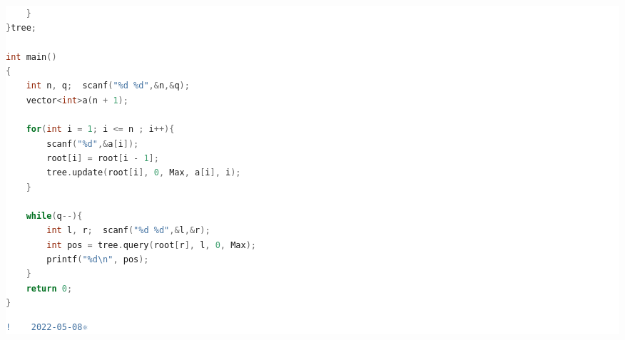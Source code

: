 ```C++
	}
}tree;

int main()
{
	int n, q;  scanf("%d %d",&n,&q);
	vector<int>a(n + 1);
	
	for(int i = 1; i <= n ; i++){
		scanf("%d",&a[i]);	
		root[i] = root[i - 1];
		tree.update(root[i], 0, Max, a[i], i);
	}

	while(q--){
		int l, r;  scanf("%d %d",&l,&r);
		int pos = tree.query(root[r], l, 0, Max);
		printf("%d\n", pos);
	}
	return 0;
}
```
  
```diff
!    2022-05-08⚛️
```
